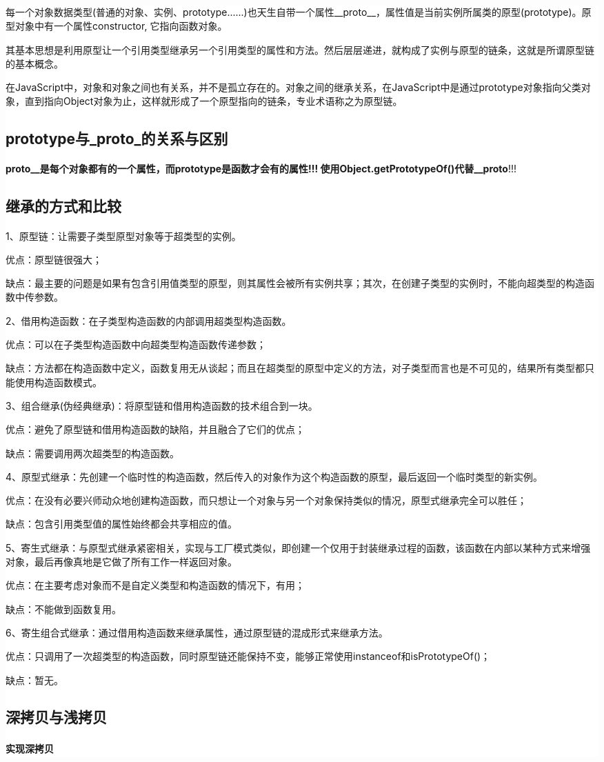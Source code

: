 每一个对象数据类型(普通的对象、实例、prototype......)也天生自带一个属性__proto__，属性值是当前实例所属类的原型(prototype)。原型对象中有一个属性constructor, 它指向函数对象。



其基本思想是利用原型让一个引用类型继承另一个引用类型的属性和方法。然后层层递进，就构成了实例与原型的链条，这就是所谓原型链的基本概念。

在JavaScript中，对象和对象之间也有关系，并不是孤立存在的。对象之间的继承关系，在JavaScript中是通过prototype对象指向父类对象，直到指向Object对象为止，这样就形成了一个原型指向的链条，专业术语称之为原型链。



##  prototype与_proto_的关系与区别

__proto__是每个对象都有的一个属性，而prototype是函数才会有的属性!!!
使用Object.getPrototypeOf()代替__proto__!!!



## 继承的方式和比较

1、原型链：让需要子类型原型对象等于超类型的实例。

优点：原型链很强大；

缺点：最主要的问题是如果有包含引用值类型的原型，则其属性会被所有实例共享；其次，在创建子类型的实例时，不能向超类型的构造函数中传参数。

2、借用构造函数：在子类型构造函数的内部调用超类型构造函数。

优点：可以在子类型构造函数中向超类型构造函数传递参数；

缺点：方法都在构造函数中定义，函数复用无从谈起；而且在超类型的原型中定义的方法，对子类型而言也是不可见的，结果所有类型都只能使用构造函数模式。

3、组合继承(伪经典继承)：将原型链和借用构造函数的技术组合到一块。

优点：避免了原型链和借用构造函数的缺陷，并且融合了它们的优点；

缺点：需要调用两次超类型的构造函数。

4、原型式继承：先创建一个临时性的构造函数，然后传入的对象作为这个构造函数的原型，最后返回一个临时类型的新实例。

优点：在没有必要兴师动众地创建构造函数，而只想让一个对象与另一个对象保持类似的情况，原型式继承完全可以胜任；

缺点：包含引用类型值的属性始终都会共享相应的值。

5、寄生式继承：与原型式继承紧密相关，实现与工厂模式类似，即创建一个仅用于封装继承过程的函数，该函数在内部以某种方式来增强对象，最后再像真地是它做了所有工作一样返回对象。

优点：在主要考虑对象而不是自定义类型和构造函数的情况下，有用；

缺点：不能做到函数复用。

6、寄生组合式继承：通过借用构造函数来继承属性，通过原型链的混成形式来继承方法。

优点：只调用了一次超类型的构造函数，同时原型链还能保持不变，能够正常使用instanceof和isPrototypeOf()；

缺点：暂无。



## 深拷贝与浅拷贝

#### 实现深拷贝
